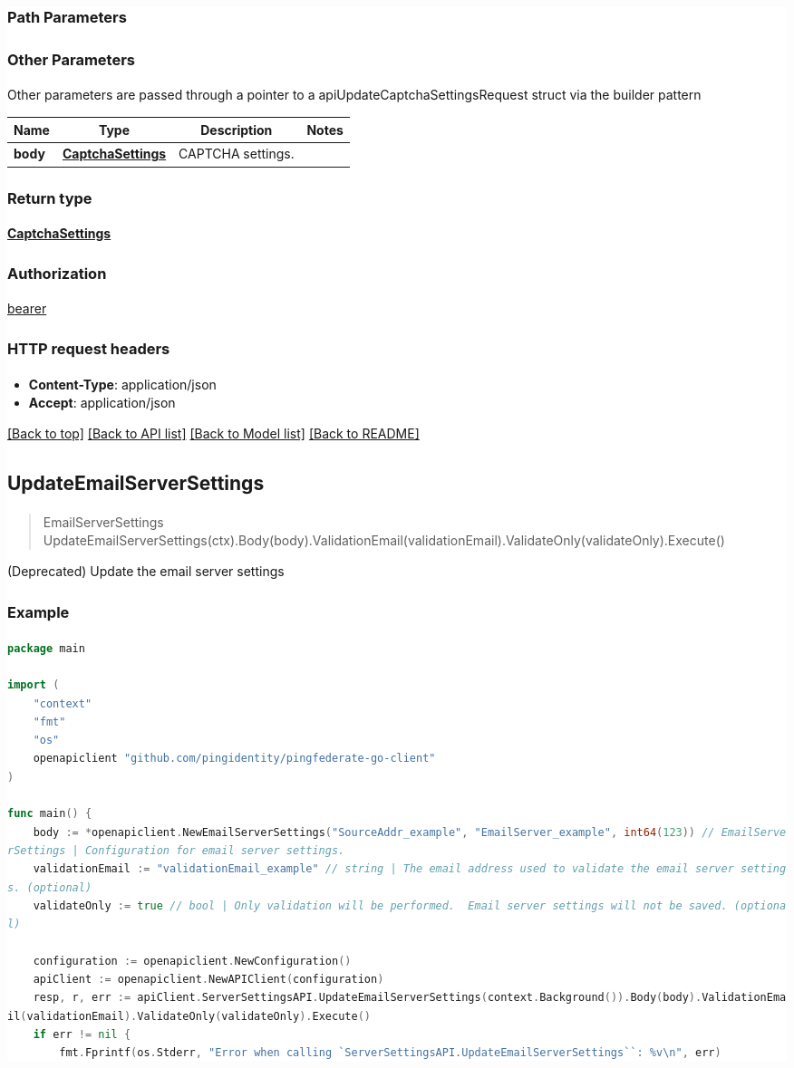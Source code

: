 ### Path Parameters



### Other Parameters

Other parameters are passed through a pointer to a apiUpdateCaptchaSettingsRequest struct via the builder pattern


Name | Type | Description  | Notes
------------- | ------------- | ------------- | -------------
 **body** | [**CaptchaSettings**](CaptchaSettings.md) | CAPTCHA settings. | 

### Return type

[**CaptchaSettings**](CaptchaSettings.md)

### Authorization

[bearer](../README.md#bearer)

### HTTP request headers

- **Content-Type**: application/json
- **Accept**: application/json

[[Back to top]](#) [[Back to API list]](../README.md#documentation-for-api-endpoints)
[[Back to Model list]](../README.md#documentation-for-models)
[[Back to README]](../README.md)


## UpdateEmailServerSettings

> EmailServerSettings UpdateEmailServerSettings(ctx).Body(body).ValidationEmail(validationEmail).ValidateOnly(validateOnly).Execute()

(Deprecated) Update the email server settings



### Example

```go
package main

import (
	"context"
	"fmt"
	"os"
	openapiclient "github.com/pingidentity/pingfederate-go-client"
)

func main() {
	body := *openapiclient.NewEmailServerSettings("SourceAddr_example", "EmailServer_example", int64(123)) // EmailServerSettings | Configuration for email server settings.
	validationEmail := "validationEmail_example" // string | The email address used to validate the email server settings. (optional)
	validateOnly := true // bool | Only validation will be performed.  Email server settings will not be saved. (optional)

	configuration := openapiclient.NewConfiguration()
	apiClient := openapiclient.NewAPIClient(configuration)
	resp, r, err := apiClient.ServerSettingsAPI.UpdateEmailServerSettings(context.Background()).Body(body).ValidationEmail(validationEmail).ValidateOnly(validateOnly).Execute()
	if err != nil {
		fmt.Fprintf(os.Stderr, "Error when calling `ServerSettingsAPI.UpdateEmailServerSettings``: %v\n", err)
```